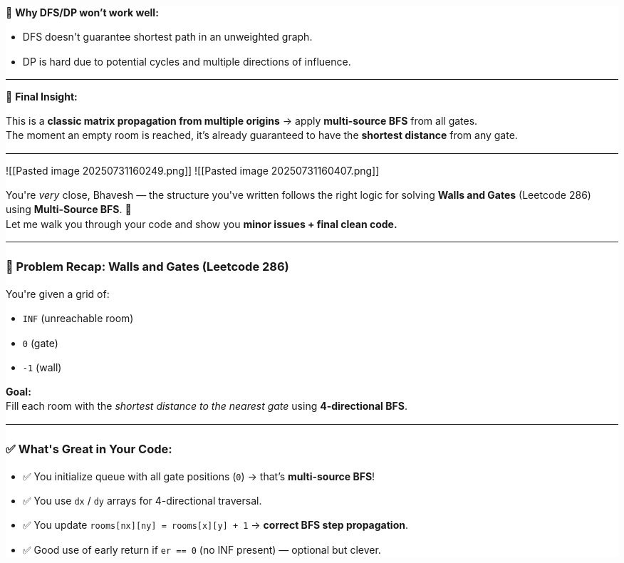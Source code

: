 🔸 **Why DFS/DP won’t work well:**

- DFS doesn't guarantee shortest path in an unweighted graph.
    
- DP is hard due to potential cycles and multiple directions of influence.
    

---

🔸 **Final Insight:**

This is a **classic matrix propagation from multiple origins** → apply **multi-source BFS** from all gates.  
The moment an empty room is reached, it’s already guaranteed to have the **shortest distance** from any gate.




---







![[Pasted image 20250731160249.png]]
![[Pasted image 20250731160407.png]]



You're _very_ close, Bhavesh — the structure you've written follows the right logic for solving **Walls and Gates** (Leetcode 286) using **Multi-Source BFS**. 💯  
Let me walk you through your code and show you **minor issues + final clean code.**

---

### 🧠 Problem Recap: Walls and Gates (Leetcode 286)

You're given a grid of:

- `INF` (unreachable room)
    
- `0` (gate)
    
- `-1` (wall)
    

**Goal:**  
Fill each room with the _shortest distance to the nearest gate_ using **4-directional BFS**.

---

### ✅ What's Great in Your Code:

- ✅ You initialize queue with all gate positions (`0`) → that’s **multi-source BFS**!
    
- ✅ You use `dx` / `dy` arrays for 4-directional traversal.
    
- ✅ You update `rooms[nx][ny] = rooms[x][y] + 1` → **correct BFS step propagation**.
    
- ✅ Good use of early return if `er == 0` (no INF present) — optional but clever.
    